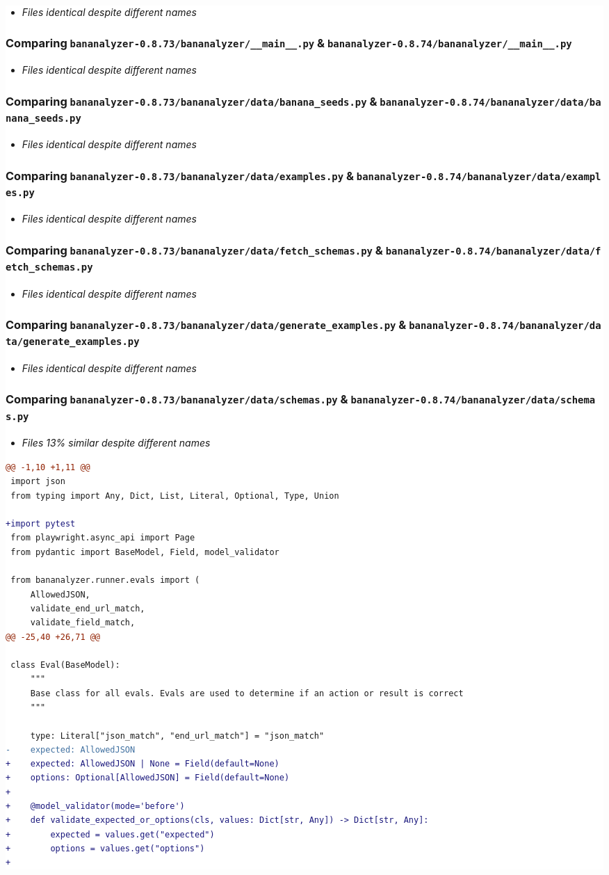  * *Files identical despite different names*

### Comparing `bananalyzer-0.8.73/bananalyzer/__main__.py` & `bananalyzer-0.8.74/bananalyzer/__main__.py`

 * *Files identical despite different names*

### Comparing `bananalyzer-0.8.73/bananalyzer/data/banana_seeds.py` & `bananalyzer-0.8.74/bananalyzer/data/banana_seeds.py`

 * *Files identical despite different names*

### Comparing `bananalyzer-0.8.73/bananalyzer/data/examples.py` & `bananalyzer-0.8.74/bananalyzer/data/examples.py`

 * *Files identical despite different names*

### Comparing `bananalyzer-0.8.73/bananalyzer/data/fetch_schemas.py` & `bananalyzer-0.8.74/bananalyzer/data/fetch_schemas.py`

 * *Files identical despite different names*

### Comparing `bananalyzer-0.8.73/bananalyzer/data/generate_examples.py` & `bananalyzer-0.8.74/bananalyzer/data/generate_examples.py`

 * *Files identical despite different names*

### Comparing `bananalyzer-0.8.73/bananalyzer/data/schemas.py` & `bananalyzer-0.8.74/bananalyzer/data/schemas.py`

 * *Files 13% similar despite different names*

```diff
@@ -1,10 +1,11 @@
 import json
 from typing import Any, Dict, List, Literal, Optional, Type, Union
 
+import pytest
 from playwright.async_api import Page
 from pydantic import BaseModel, Field, model_validator
 
 from bananalyzer.runner.evals import (
     AllowedJSON,
     validate_end_url_match,
     validate_field_match,
@@ -25,40 +26,71 @@
 
 class Eval(BaseModel):
     """
     Base class for all evals. Evals are used to determine if an action or result is correct
     """
 
     type: Literal["json_match", "end_url_match"] = "json_match"
-    expected: AllowedJSON
+    expected: AllowedJSON | None = Field(default=None)
+    options: Optional[AllowedJSON] = Field(default=None)
+
+    @model_validator(mode='before')
+    def validate_expected_or_options(cls, values: Dict[str, Any]) -> Dict[str, Any]:
+        expected = values.get("expected")
+        options = values.get("options")
+
```